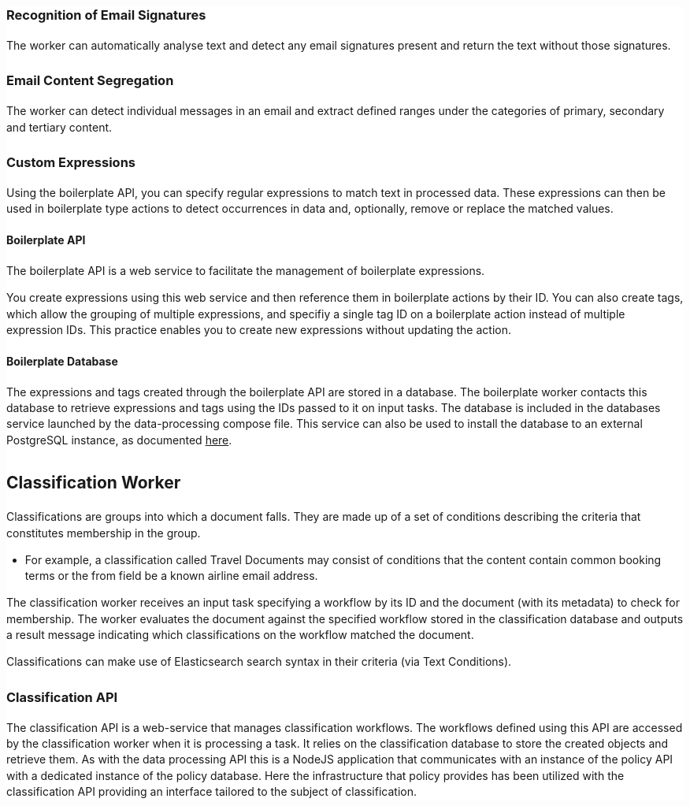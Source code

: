 ### Recognition of Email Signatures

The worker can automatically analyse text and detect any email signatures present and return the text without those signatures.

### Email Content Segregation

The worker can detect individual messages in an email and extract defined ranges under the categories of primary, secondary and tertiary content.

### Custom Expressions

Using the boilerplate API, you can specify regular expressions to match text in processed data. These expressions can then be used in boilerplate type actions to detect occurrences in data and, optionally, remove or replace the matched values.

#### Boilerplate API

The boilerplate API is a web service to facilitate the management of boilerplate expressions.

You create expressions using this web service and then reference them in boilerplate actions by their ID. You can also create tags, which allow the grouping of multiple expressions, and specifiy a single tag ID on a boilerplate action instead of multiple expression IDs. This practice enables you to create new expressions without updating the action.

#### Boilerplate Database

The expressions and tags created through the boilerplate API are stored in a database. The boilerplate worker contacts this database to retrieve expressions and tags using the IDs passed to it on input tasks. The database is included in the databases service launched by the data-processing compose file. This service can also be used to install the database to an external PostgreSQL instance, as documented [here](https://github.com/CAFDataProcessing/data-processing-service/tree/develop/utils/data-processing-databases-container#install-boilerplate-database).

## Classification Worker

Classifications are groups into which a document falls. They are made up of a set of conditions describing the criteria that constitutes membership in the group.

*  For example, a classification called Travel Documents may consist of conditions that the content contain common booking terms or the from field be a known airline email address.

The classification worker receives an input task specifying a workflow by its ID and the document (with its metadata) to check for membership. The worker evaluates the document against the specified workflow stored in the classification database and outputs a result message indicating which classifications on the workflow matched the document.

Classifications can make use of Elasticsearch search syntax in their criteria (via Text Conditions).

### Classification API

The classification API is a web-service that manages classification workflows. The workflows defined using this API are accessed by the classification worker when it is processing a task. It relies on the classification database to store the created objects and retrieve them.
As with the data processing API this is a NodeJS application that communicates with an instance of the policy API with a dedicated instance of the policy database. Here the infrastructure that policy provides has been utilized with the classification API providing an interface tailored to the subject of classification.
